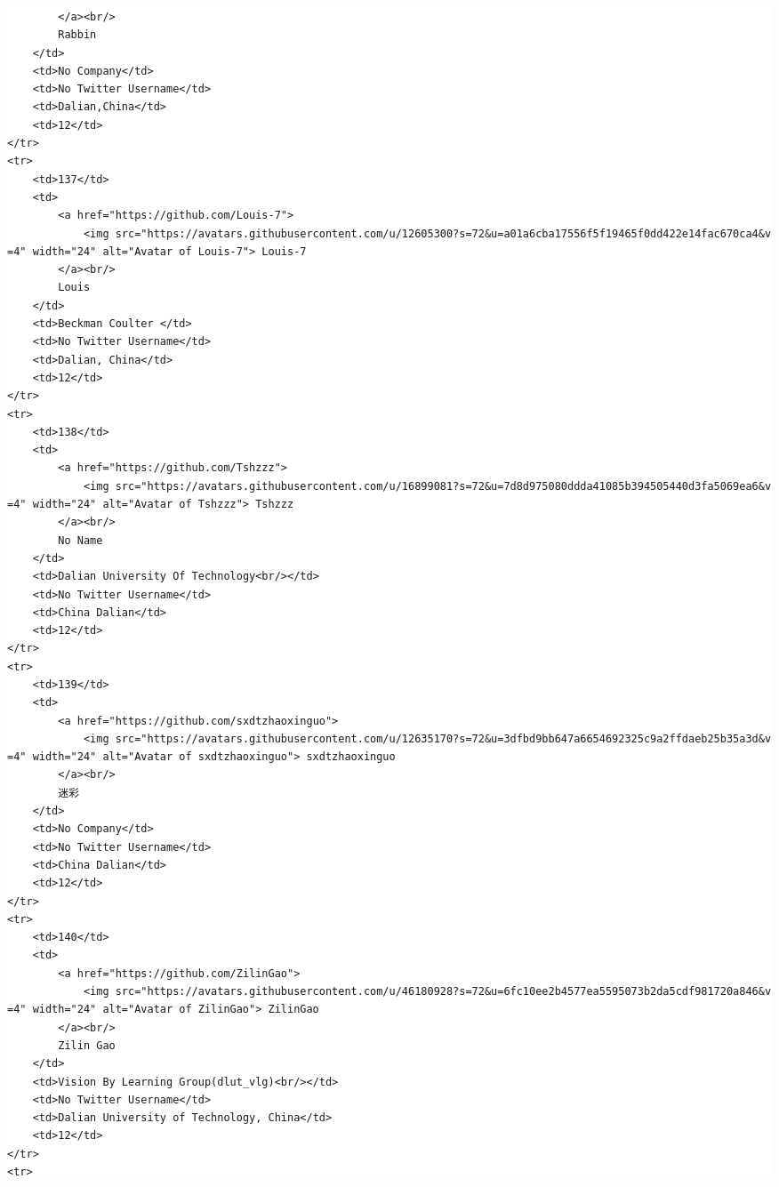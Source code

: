 			</a><br/>
			Rabbin
		</td>
		<td>No Company</td>
		<td>No Twitter Username</td>
		<td>Dalian,China</td>
		<td>12</td>
	</tr>
	<tr>
		<td>137</td>
		<td>
			<a href="https://github.com/Louis-7">
				<img src="https://avatars.githubusercontent.com/u/12605300?s=72&u=a01a6cba17556f5f19465f0dd422e14fac670ca4&v=4" width="24" alt="Avatar of Louis-7"> Louis-7
			</a><br/>
			Louis
		</td>
		<td>Beckman Coulter </td>
		<td>No Twitter Username</td>
		<td>Dalian, China</td>
		<td>12</td>
	</tr>
	<tr>
		<td>138</td>
		<td>
			<a href="https://github.com/Tshzzz">
				<img src="https://avatars.githubusercontent.com/u/16899081?s=72&u=7d8d975080ddda41085b394505440d3fa5069ea6&v=4" width="24" alt="Avatar of Tshzzz"> Tshzzz
			</a><br/>
			No Name
		</td>
		<td>Dalian University Of Technology<br/></td>
		<td>No Twitter Username</td>
		<td>China Dalian</td>
		<td>12</td>
	</tr>
	<tr>
		<td>139</td>
		<td>
			<a href="https://github.com/sxdtzhaoxinguo">
				<img src="https://avatars.githubusercontent.com/u/12635170?s=72&u=3dfbd9bb647a6654692325c9a2ffdaeb25b35a3d&v=4" width="24" alt="Avatar of sxdtzhaoxinguo"> sxdtzhaoxinguo
			</a><br/>
			迷彩
		</td>
		<td>No Company</td>
		<td>No Twitter Username</td>
		<td>China Dalian</td>
		<td>12</td>
	</tr>
	<tr>
		<td>140</td>
		<td>
			<a href="https://github.com/ZilinGao">
				<img src="https://avatars.githubusercontent.com/u/46180928?s=72&u=6fc10ee2b4577ea5595073b2da5cdf981720a846&v=4" width="24" alt="Avatar of ZilinGao"> ZilinGao
			</a><br/>
			Zilin Gao
		</td>
		<td>Vision By Learning Group(dlut_vlg)<br/></td>
		<td>No Twitter Username</td>
		<td>Dalian University of Technology, China</td>
		<td>12</td>
	</tr>
	<tr>